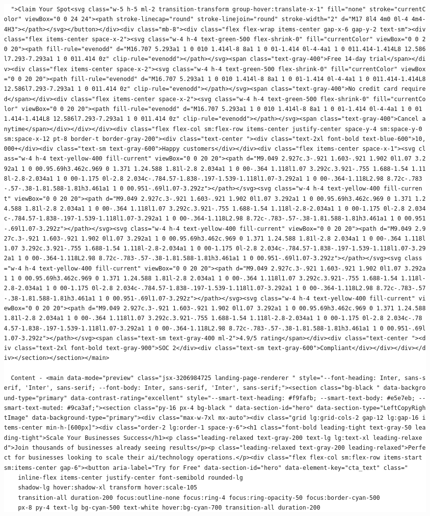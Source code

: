       ">Claim Your Spot<svg class="w-5 h-5 ml-2 transition-transform group-hover:translate-x-1" fill="none" stroke="currentColor" viewBox="0 0 24 24"><path stroke-linecap="round" stroke-linejoin="round" stroke-width="2" d="M17 8l4 4m0 0l-4 4m4-4H3"></path></svg></button></div><div class="mb-8"><div class="flex flex-wrap items-center gap-x-6 gap-y-2 text-sm"><div class="flex items-center space-x-2"><svg class="w-4 h-4 text-green-500 flex-shrink-0" fill="currentColor" viewBox="0 0 20 20"><path fill-rule="evenodd" d="M16.707 5.293a1 1 0 010 1.414l-8 8a1 1 0 01-1.414 0l-4-4a1 1 0 011.414-1.414L8 12.586l7.293-7.293a1 1 0 011.414 0z" clip-rule="evenodd"></path></svg><span class="text-gray-400">Free 14-day trial</span></div><div class="flex items-center space-x-2"><svg class="w-4 h-4 text-green-500 flex-shrink-0" fill="currentColor" viewBox="0 0 20 20"><path fill-rule="evenodd" d="M16.707 5.293a1 1 0 010 1.414l-8 8a1 1 0 01-1.414 0l-4-4a1 1 0 011.414-1.414L8 12.586l7.293-7.293a1 1 0 011.414 0z" clip-rule="evenodd"></path></svg><span class="text-gray-400">No credit card required</span></div><div class="flex items-center space-x-2"><svg class="w-4 h-4 text-green-500 flex-shrink-0" fill="currentColor" viewBox="0 0 20 20"><path fill-rule="evenodd" d="M16.707 5.293a1 1 0 010 1.414l-8 8a1 1 0 01-1.414 0l-4-4a1 1 0 011.414-1.414L8 12.586l7.293-7.293a1 1 0 011.414 0z" clip-rule="evenodd"></path></svg><span class="text-gray-400">Cancel anytime</span></div></div></div><div class="flex flex-col sm:flex-row items-center justify-center space-y-4 sm:space-y-0 sm:space-x-12 pt-8 border-t border-gray-200"><div class="text-center "><div class="text-2xl font-bold text-blue-600">10,000+</div><div class="text-sm text-gray-600">Happy customers</div></div><div class="flex items-center space-x-1"><svg class="w-4 h-4 text-yellow-400 fill-current" viewBox="0 0 20 20"><path d="M9.049 2.927c.3-.921 1.603-.921 1.902 0l1.07 3.292a1 1 0 00.95.69h3.462c.969 0 1.371 1.24.588 1.81l-2.8 2.034a1 1 0 00-.364 1.118l1.07 3.292c.3.921-.755 1.688-1.54 1.118l-2.8-2.034a1 1 0 00-1.175 0l-2.8 2.034c-.784.57-1.838-.197-1.539-1.118l1.07-3.292a1 1 0 00-.364-1.118L2.98 8.72c-.783-.57-.38-1.81.588-1.81h3.461a1 1 0 00.951-.69l1.07-3.292z"></path></svg><svg class="w-4 h-4 text-yellow-400 fill-current" viewBox="0 0 20 20"><path d="M9.049 2.927c.3-.921 1.603-.921 1.902 0l1.07 3.292a1 1 0 00.95.69h3.462c.969 0 1.371 1.24.588 1.81l-2.8 2.034a1 1 0 00-.364 1.118l1.07 3.292c.3.921-.755 1.688-1.54 1.118l-2.8-2.034a1 1 0 00-1.175 0l-2.8 2.034c-.784.57-1.838-.197-1.539-1.118l1.07-3.292a1 1 0 00-.364-1.118L2.98 8.72c-.783-.57-.38-1.81.588-1.81h3.461a1 1 0 00.951-.69l1.07-3.292z"></path></svg><svg class="w-4 h-4 text-yellow-400 fill-current" viewBox="0 0 20 20"><path d="M9.049 2.927c.3-.921 1.603-.921 1.902 0l1.07 3.292a1 1 0 00.95.69h3.462c.969 0 1.371 1.24.588 1.81l-2.8 2.034a1 1 0 00-.364 1.118l1.07 3.292c.3.921-.755 1.688-1.54 1.118l-2.8-2.034a1 1 0 00-1.175 0l-2.8 2.034c-.784.57-1.838-.197-1.539-1.118l1.07-3.292a1 1 0 00-.364-1.118L2.98 8.72c-.783-.57-.38-1.81.588-1.81h3.461a1 1 0 00.951-.69l1.07-3.292z"></path></svg><svg class="w-4 h-4 text-yellow-400 fill-current" viewBox="0 0 20 20"><path d="M9.049 2.927c.3-.921 1.603-.921 1.902 0l1.07 3.292a1 1 0 00.95.69h3.462c.969 0 1.371 1.24.588 1.81l-2.8 2.034a1 1 0 00-.364 1.118l1.07 3.292c.3.921-.755 1.688-1.54 1.118l-2.8-2.034a1 1 0 00-1.175 0l-2.8 2.034c-.784.57-1.838-.197-1.539-1.118l1.07-3.292a1 1 0 00-.364-1.118L2.98 8.72c-.783-.57-.38-1.81.588-1.81h3.461a1 1 0 00.951-.69l1.07-3.292z"></path></svg><svg class="w-4 h-4 text-yellow-400 fill-current" viewBox="0 0 20 20"><path d="M9.049 2.927c.3-.921 1.603-.921 1.902 0l1.07 3.292a1 1 0 00.95.69h3.462c.969 0 1.371 1.24.588 1.81l-2.8 2.034a1 1 0 00-.364 1.118l1.07 3.292c.3.921-.755 1.688-1.54 1.118l-2.8-2.034a1 1 0 00-1.175 0l-2.8 2.034c-.784.57-1.838-.197-1.539-1.118l1.07-3.292a1 1 0 00-.364-1.118L2.98 8.72c-.783-.57-.38-1.81.588-1.81h3.461a1 1 0 00.951-.69l1.07-3.292z"></path></svg><span class="text-sm text-gray-400 ml-2">4.9/5 rating</span></div><div class="text-center "><div class="text-2xl font-bold text-gray-900">SOC 2</div><div class="text-sm text-gray-600">Compliant</div></div></div></div></section></section></main>

      Content - <main data-mode="preview" class="jsx-3206984725 landing-page-renderer " style="--font-heading: Inter, sans-serif, 'Inter', sans-serif; --font-body: Inter, sans-serif, 'Inter', sans-serif;"><section class="bg-black " data-background-type="primary" data-contrast-rating="excellent" style="--smart-text-heading: #f9fafb; --smart-text-body: #e5e7eb; --smart-text-muted: #9ca3af;"><section class="py-16 px-4 bg-black " data-section-id="hero" data-section-type="LeftCopyRightImage" data-background-type="primary"><div class="max-w-7xl mx-auto"><div class="grid lg:grid-cols-2 gap-12 lg:gap-16 items-center min-h-[600px]"><div class="order-2 lg:order-1 space-y-6"><h1 class="font-bold leading-tight text-gray-50 leading-tight">Scale Your Businesses Success</h1><p class="leading-relaxed text-gray-200 text-lg lg:text-xl leading-relaxed">Join thousands of businesses already seeing results</p><p class="leading-relaxed text-gray-200 leading-relaxed">Perfect for businesses looking to scale their ai/technology operations.</p><div class="flex flex-col sm:flex-row items-start sm:items-center gap-6"><button aria-label="Try for Free" data-section-id="hero" data-element-key="cta_text" class="
        inline-flex items-center justify-center font-semibold rounded-lg 
        shadow-lg hover:shadow-xl transform hover:scale-105 
        transition-all duration-200 focus:outline-none focus:ring-4 focus:ring-opacity-50 focus:border-cyan-500
        px-8 py-4 text-lg bg-cyan-500 text-white hover:bg-cyan-700 transition-all duration-200
        